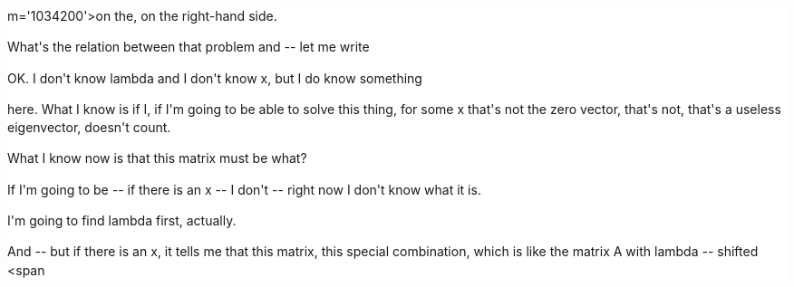   m='1034200'>on</span> <span m='1034210'>the,</span> <span
  m='1034220'>on</span> <span m='1034230'>the</span> <span
  m='1034240'>right-hand</span> <span m='1034250'>side.</span> </p><p><span
  m='1034260'>What's</span> <span m='1034270'>the</span> <span
  m='1034280'>relation</span> <span m='1034290'>between</span> <span
  m='1034310'>that</span> <span m='1034319'>problem</span> <span
  m='1035119'>and</span> <span m='1035930'>--</span> <span
  m='1036740'>let</span> <span m='1037550'>me</span> <span
  m='1038359'>write</span> </p><p><span m='1039170'>OK.</span> <span
  m='1039980'>I</span> <span m='1040030'>don't</span> <span
  m='1040280'>know</span> <span m='1040430'>lambda</span> <span
  m='1041020'>and</span> <span m='1041170'>I</span> <span
  m='1041290'>don't</span> <span m='1041540'>know</span> <span
  m='1041710'>x,</span> <span m='1042050'>but</span> <span m='1042280'>I</span>
  <span m='1042349'>do</span> <span m='1042589'>know</span> <span
  m='1042819'>something</span> </p><p><span m='1043290'>here.</span> <span
  m='1046490'>What</span> <span m='1046770'>I</span> <span
  m='1046920'>know</span> <span m='1047230'>is</span> <span
  m='1047609'>if</span> <span m='1047780'>I,</span> <span m='1048010'>if</span>
  <span m='1048140'>I'm</span> <span m='1048290'>going</span> <span
  m='1048460'>to</span> <span m='1048500'>be</span> <span
  m='1048670'>able</span> <span m='1048840'>to</span> <span
  m='1048990'>solve</span> <span m='1049320'>this</span> <span
  m='1049680'>thing,</span> <span m='1050660'>for</span> <span
  m='1051270'>some</span> <span m='1051540'>x</span> <span
  m='1051820'>that's</span> <span m='1051830'>not</span> <span
  m='1051840'>the</span> <span m='1051850'>zero</span> <span
  m='1051870'>vector,</span> <span m='1051880'>that's</span> <span
  m='1051890'>not,</span> <span m='1051900'>that's</span> <span
  m='1053280'>a</span> <span m='1054110'>useless</span> <span
  m='1054930'>eigenvector,</span> <span m='1055760'>doesn't</span> <span
  m='1056580'>count.</span> </p><p><span m='1057410'>What</span> <span
  m='1057580'>I</span> <span m='1057820'>know</span> <span
  m='1058260'>now</span> <span m='1058550'>is</span> <span
  m='1058830'>that</span> <span m='1059030'>this</span> <span
  m='1059390'>matrix</span> <span m='1060110'>must</span> <span
  m='1060670'>be</span> <span m='1062420'>what?</span> </p><p><span
  m='1064860'>If</span> <span m='1065080'>I'm</span> <span
  m='1065230'>going</span> <span m='1065380'>to</span> <span
  m='1065420'>be</span> <span m='1065520'>--</span> <span m='1065550'>if</span>
  <span m='1066220'>there</span> <span m='1067090'>is</span> <span
  m='1067260'>an</span> <span m='1068160'>x</span> <span m='1068220'>--</span>
  <span m='1068350'>I</span> <span m='1068570'>don't</span> <span
  m='1068990'>--</span> <span m='1069010'>right</span> <span
  m='1069190'>now</span> <span m='1069300'>I</span> <span
  m='1069390'>don't</span> <span m='1069820'>know</span> <span
  m='1070240'>what</span> <span m='1070670'>it</span> <span
  m='1071090'>is.</span> </p><p><span m='1071520'>I'm</span> <span
  m='1071940'>going</span> <span m='1072370'>to</span> <span
  m='1072790'>find</span> <span m='1073220'>lambda</span> <span
  m='1073640'>first,</span> <span m='1074070'>actually.</span> </p><p><span
  m='1074490'>And</span> <span m='1074920'>--</span> <span
  m='1075340'>but</span> <span m='1075770'>if</span> <span
  m='1076190'>there</span> <span m='1076620'>is</span> <span
  m='1077040'>an</span> <span m='1077470'>x,</span> <span m='1077890'>it</span>
  <span m='1078320'>tells</span> <span m='1078740'>me</span> <span
  m='1079170'>that</span> <span m='1079590'>this</span> <span
  m='1080020'>matrix,</span> <span m='1080300'>this</span> <span
  m='1080560'>special</span> <span m='1081040'>combination,</span> <span
  m='1082080'>which</span> <span m='1082440'>is</span> <span
  m='1082920'>like</span> <span m='1083270'>the</span> <span
  m='1083430'>matrix</span> <span m='1084010'>A</span> <span
  m='1084460'>with</span> <span m='1085160'>lambda</span> <span
  m='1086160'>--</span> <span m='1086190'>shifted</span> <span